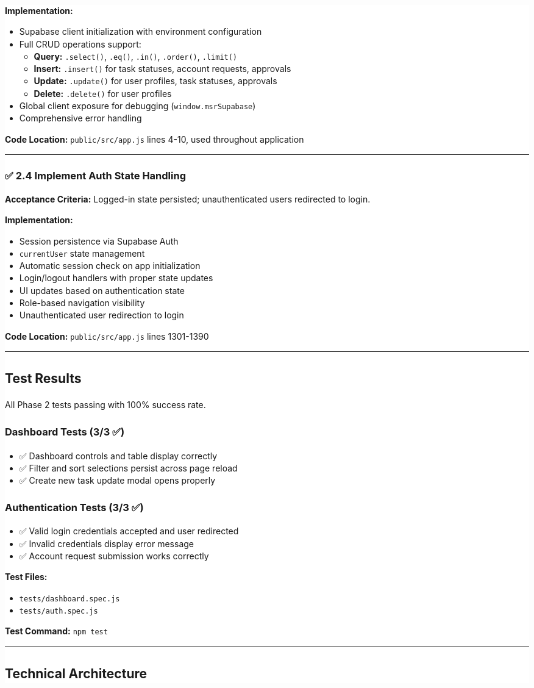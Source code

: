 **Implementation:**
- Supabase client initialization with environment configuration
- Full CRUD operations support:
  - **Query:** `.select()`, `.eq()`, `.in()`, `.order()`, `.limit()`
  - **Insert:** `.insert()` for task statuses, account requests, approvals
  - **Update:** `.update()` for user profiles, task statuses, approvals
  - **Delete:** `.delete()` for user profiles
- Global client exposure for debugging (`window.msrSupabase`)
- Comprehensive error handling

**Code Location:** `public/src/app.js` lines 4-10, used throughout application

---

### ✅ 2.4 Implement Auth State Handling
**Acceptance Criteria:** Logged-in state persisted; unauthenticated users redirected to login.

**Implementation:**
- Session persistence via Supabase Auth
- `currentUser` state management
- Automatic session check on app initialization
- Login/logout handlers with proper state updates
- UI updates based on authentication state
- Role-based navigation visibility
- Unauthenticated user redirection to login

**Code Location:** `public/src/app.js` lines 1301-1390

---

## Test Results

All Phase 2 tests passing with 100% success rate.

### Dashboard Tests (3/3 ✅)
- ✅ Dashboard controls and table display correctly
- ✅ Filter and sort selections persist across page reload
- ✅ Create new task update modal opens properly

### Authentication Tests (3/3 ✅)
- ✅ Valid login credentials accepted and user redirected
- ✅ Invalid credentials display error message
- ✅ Account request submission works correctly

**Test Files:**
- `tests/dashboard.spec.js`
- `tests/auth.spec.js`

**Test Command:** `npm test`

---

## Technical Architecture
